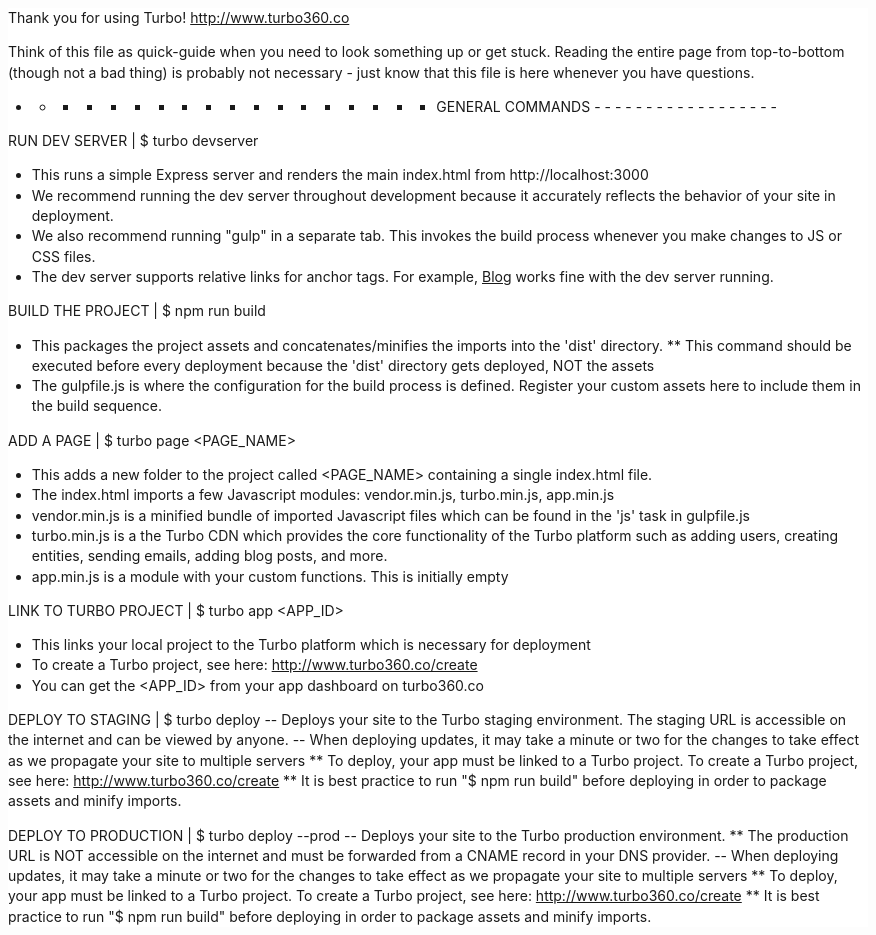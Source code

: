 Thank you for using Turbo!
http://www.turbo360.co

Think of this file as quick-guide when you need to look something up or get stuck. Reading the entire page from top-to-bottom (though not a bad thing) is probably not necessary - just know that this file is here whenever you have questions.

- - - - - - - - - - - - - - - - - - GENERAL COMMANDS - - - - - - - - - - - - - - - - - - 

RUN DEV SERVER | $ turbo devserver
- This runs a simple Express server and renders the main index.html from http://localhost:3000
- We recommend running the dev server throughout development because it accurately reflects the behavior of your site in deployment.
- We also recommend running "gulp" in a separate tab. This invokes the build process whenever you make changes to JS or CSS files.
- The dev server supports relative links for anchor tags. For example, <a href="/blog">Blog</a> works fine with the dev server running.

BUILD THE PROJECT | $ npm run build
- This packages the project assets and concatenates/minifies the imports into the 'dist' directory.
** This command should be executed before every deployment because the 'dist' directory gets deployed, NOT the assets
- The gulpfile.js is where the configuration for the build process is defined. Register your custom assets here to include them in the build sequence.

ADD A PAGE | $ turbo page <PAGE_NAME>
- This adds a new folder to the project called <PAGE_NAME> containing a single index.html file.
- The index.html imports a few Javascript modules: vendor.min.js, turbo.min.js, app.min.js
- vendor.min.js is a minified bundle of imported Javascript files which can be found in the 'js' task in gulpfile.js
- turbo.min.js is a the Turbo CDN which provides the core functionality of the Turbo platform such as adding users, creating entities, sending emails, adding blog posts, and more.
- app.min.js is a module with your custom functions. This is initially empty

LINK TO TURBO PROJECT | $ turbo app <APP_ID>
- This links your local project to the Turbo platform which is necessary for deployment
- To create a Turbo project, see here: http://www.turbo360.co/create
- You can get the <APP_ID> from your app dashboard on turbo360.co

DEPLOY TO STAGING | $ turbo deploy
-- Deploys your site to the Turbo staging environment. The staging URL is accessible on the internet and can be viewed by anyone.
-- When deploying updates, it may take a minute or two for the changes to take effect as we propagate your site to multiple servers
** To deploy, your app must be linked to a  Turbo project. To create a Turbo project, see here: http://www.turbo360.co/create
** It is best practice to run "$ npm run build" before deploying in order to package assets and minify imports.

DEPLOY TO PRODUCTION | $ turbo deploy --prod
-- Deploys your site to the Turbo production environment.
** The production URL is NOT accessible on the internet and must be forwarded from a CNAME record in your DNS provider.
-- When deploying updates, it may take a minute or two for the changes to take effect as we propagate your site to multiple servers
** To deploy, your app must be linked to a  Turbo project. To create a Turbo project, see here: http://www.turbo360.co/create
** It is best practice to run "$ npm run build" before deploying in order to package assets and minify imports.

